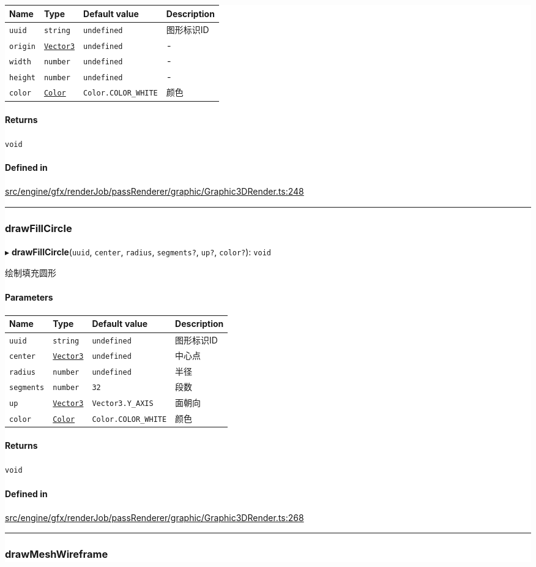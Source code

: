 | Name | Type | Default value | Description |
| :------ | :------ | :------ | :------ |
| `uuid` | `string` | `undefined` | 图形标识ID |
| `origin` | [`Vector3`](Vector3.md) | `undefined` | - |
| `width` | `number` | `undefined` | - |
| `height` | `number` | `undefined` | - |
| `color` | [`Color`](Color.md) | `Color.COLOR_WHITE` | 颜色 |

#### Returns

`void`

#### Defined in

[src/engine/gfx/renderJob/passRenderer/graphic/Graphic3DRender.ts:248](https://github.com/Orillusion/orillusion/blob/main/src/engine/gfx/renderJob/passRenderer/graphic/Graphic3DRender.ts#L248)

___

### drawFillCircle

▸ **drawFillCircle**(`uuid`, `center`, `radius`, `segments?`, `up?`, `color?`): `void`

绘制填充圆形

#### Parameters

| Name | Type | Default value | Description |
| :------ | :------ | :------ | :------ |
| `uuid` | `string` | `undefined` | 图形标识ID |
| `center` | [`Vector3`](Vector3.md) | `undefined` | 中心点 |
| `radius` | `number` | `undefined` | 半径 |
| `segments` | `number` | `32` | 段数 |
| `up` | [`Vector3`](Vector3.md) | `Vector3.Y_AXIS` | 面朝向 |
| `color` | [`Color`](Color.md) | `Color.COLOR_WHITE` | 颜色 |

#### Returns

`void`

#### Defined in

[src/engine/gfx/renderJob/passRenderer/graphic/Graphic3DRender.ts:268](https://github.com/Orillusion/orillusion/blob/main/src/engine/gfx/renderJob/passRenderer/graphic/Graphic3DRender.ts#L268)

___

### drawMeshWireframe
